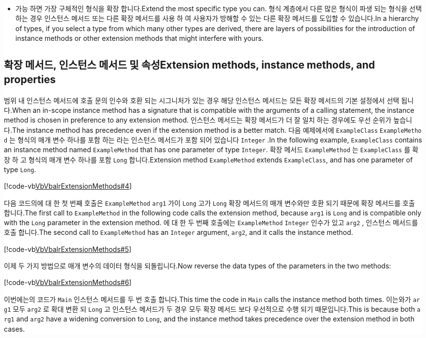 - <span data-ttu-id="7cad0-170">가능 하면 가장 구체적인 형식을 확장 합니다.</span><span class="sxs-lookup"><span data-stu-id="7cad0-170">Extend the most specific type you can.</span></span> <span data-ttu-id="7cad0-171">형식 계층에서 다른 많은 형식이 파생 되는 형식을 선택 하는 경우 인스턴스 메서드 또는 다른 확장 메서드를 사용 하 여 사용자가 방해할 수 있는 다른 확장 메서드를 도입할 수 있습니다.</span><span class="sxs-lookup"><span data-stu-id="7cad0-171">In a hierarchy of types, if you select a type from which many other types are derived, there are layers of possibilities for the introduction of instance methods or other extension methods that might interfere with yours.</span></span>

## <a name="extension-methods-instance-methods-and-properties"></a><span data-ttu-id="7cad0-172">확장 메서드, 인스턴스 메서드 및 속성</span><span class="sxs-lookup"><span data-stu-id="7cad0-172">Extension methods, instance methods, and properties</span></span>

<span data-ttu-id="7cad0-173">범위 내 인스턴스 메서드에 호출 문의 인수와 호환 되는 시그니처가 있는 경우 해당 인스턴스 메서드는 모든 확장 메서드의 기본 설정에서 선택 됩니다.</span><span class="sxs-lookup"><span data-stu-id="7cad0-173">When an in-scope instance method has a signature that is compatible with the arguments of a calling statement, the instance method is chosen in preference to any extension method.</span></span> <span data-ttu-id="7cad0-174">인스턴스 메서드는 확장 메서드가 더 잘 일치 하는 경우에도 우선 순위가 높습니다.</span><span class="sxs-lookup"><span data-stu-id="7cad0-174">The instance method has precedence even if the extension method is a better match.</span></span> <span data-ttu-id="7cad0-175">다음 예제에서에 `ExampleClass` `ExampleMethod` 는 형식의 매개 변수 하나를 포함 하는 라는 인스턴스 메서드가 포함 되어 있습니다 `Integer` .</span><span class="sxs-lookup"><span data-stu-id="7cad0-175">In the following example, `ExampleClass` contains an instance method named `ExampleMethod` that has one parameter of type `Integer`.</span></span> <span data-ttu-id="7cad0-176">확장 메서드 `ExampleMethod` 는 `ExampleClass` 를 확장 하 고 형식의 매개 변수 하나를 포함 `Long` 합니다.</span><span class="sxs-lookup"><span data-stu-id="7cad0-176">Extension method `ExampleMethod` extends `ExampleClass`, and has one parameter of type `Long`.</span></span>

[!code-vb[VbVbalrExtensionMethods#4](~/samples/snippets/visualbasic/VS_Snippets_VBCSharp/VbVbalrExtensionMethods/VB/Class4.vb#4)]

<span data-ttu-id="7cad0-177">다음 코드의에 대 한 첫 번째 호출은 `ExampleMethod` `arg1` 가이 `Long` 고가 `Long` 확장 메서드의 매개 변수와만 호환 되기 때문에 확장 메서드를 호출 합니다.</span><span class="sxs-lookup"><span data-stu-id="7cad0-177">The first call to `ExampleMethod` in the following code calls the extension method, because `arg1` is `Long` and is compatible only with the `Long` parameter in the extension method.</span></span> <span data-ttu-id="7cad0-178">에 대 한 두 번째 호출에는 `ExampleMethod` `Integer` 인수가 있고 `arg2` , 인스턴스 메서드를 호출 합니다.</span><span class="sxs-lookup"><span data-stu-id="7cad0-178">The second call to `ExampleMethod` has an `Integer` argument, `arg2`, and it calls the instance method.</span></span>

[!code-vb[VbVbalrExtensionMethods#5](~/samples/snippets/visualbasic/VS_Snippets_VBCSharp/VbVbalrExtensionMethods/VB/Class4.vb#5)]

<span data-ttu-id="7cad0-179">이제 두 가지 방법으로 매개 변수의 데이터 형식을 되돌립니다.</span><span class="sxs-lookup"><span data-stu-id="7cad0-179">Now reverse the data types of the parameters in the two methods:</span></span>

[!code-vb[VbVbalrExtensionMethods#6](~/samples/snippets/visualbasic/VS_Snippets_VBCSharp/VbVbalrExtensionMethods/VB/Class5.vb#6)]

<span data-ttu-id="7cad0-180">이번에는의 코드가 `Main` 인스턴스 메서드를 두 번 호출 합니다.</span><span class="sxs-lookup"><span data-stu-id="7cad0-180">This time the code in `Main` calls the instance method both times.</span></span> <span data-ttu-id="7cad0-181">이는와가 `arg1` 모두 `arg2` 로 확대 변환 되 `Long` 고 인스턴스 메서드가 두 경우 모두 확장 메서드 보다 우선적으로 수행 되기 때문입니다.</span><span class="sxs-lookup"><span data-stu-id="7cad0-181">This is because both `arg1` and `arg2` have a widening conversion to `Long`, and the instance method takes precedence over the extension method in both cases.</span></span>
